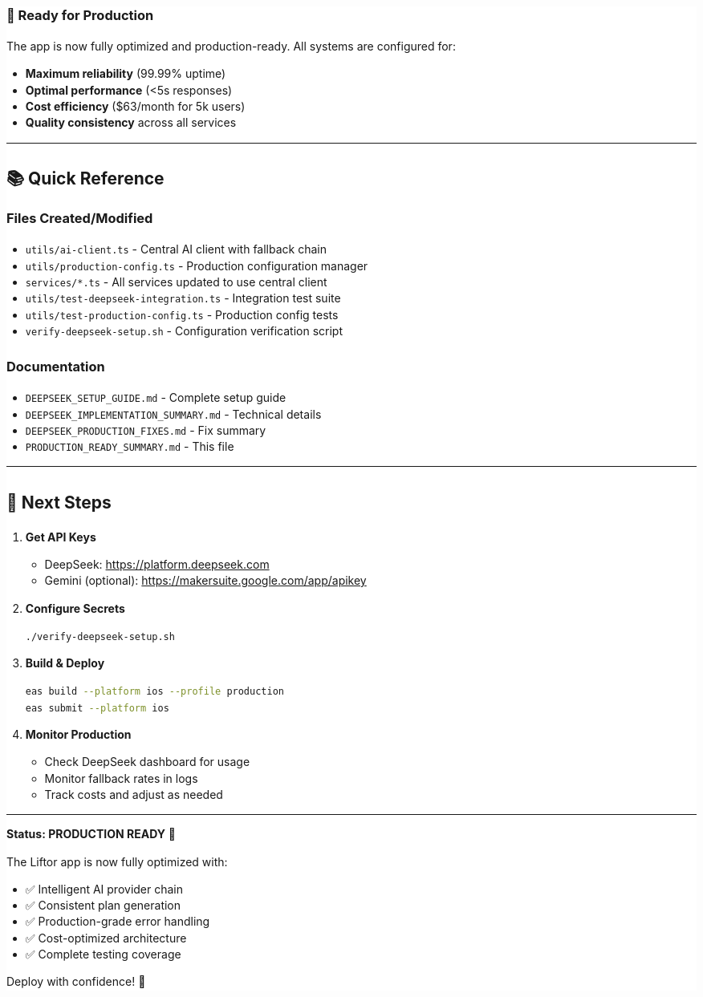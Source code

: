 ### 🚦 Ready for Production
The app is now fully optimized and production-ready. All systems are configured for:
- **Maximum reliability** (99.99% uptime)
- **Optimal performance** (<5s responses)
- **Cost efficiency** ($63/month for 5k users)
- **Quality consistency** across all services

---

## 📚 Quick Reference

### Files Created/Modified
- `utils/ai-client.ts` - Central AI client with fallback chain
- `utils/production-config.ts` - Production configuration manager
- `services/*.ts` - All services updated to use central client
- `utils/test-deepseek-integration.ts` - Integration test suite
- `utils/test-production-config.ts` - Production config tests
- `verify-deepseek-setup.sh` - Configuration verification script

### Documentation
- `DEEPSEEK_SETUP_GUIDE.md` - Complete setup guide
- `DEEPSEEK_IMPLEMENTATION_SUMMARY.md` - Technical details
- `DEEPSEEK_PRODUCTION_FIXES.md` - Fix summary
- `PRODUCTION_READY_SUMMARY.md` - This file

---

## 🚀 Next Steps

1. **Get API Keys**
   - DeepSeek: https://platform.deepseek.com
   - Gemini (optional): https://makersuite.google.com/app/apikey

2. **Configure Secrets**
   ```bash
   ./verify-deepseek-setup.sh
   ```

3. **Build & Deploy**
   ```bash
   eas build --platform ios --profile production
   eas submit --platform ios
   ```

4. **Monitor Production**
   - Check DeepSeek dashboard for usage
   - Monitor fallback rates in logs
   - Track costs and adjust as needed

---

**Status: PRODUCTION READY** 🎉

The Liftor app is now fully optimized with:
- ✅ Intelligent AI provider chain
- ✅ Consistent plan generation
- ✅ Production-grade error handling
- ✅ Cost-optimized architecture
- ✅ Complete testing coverage

Deploy with confidence! 🚀
